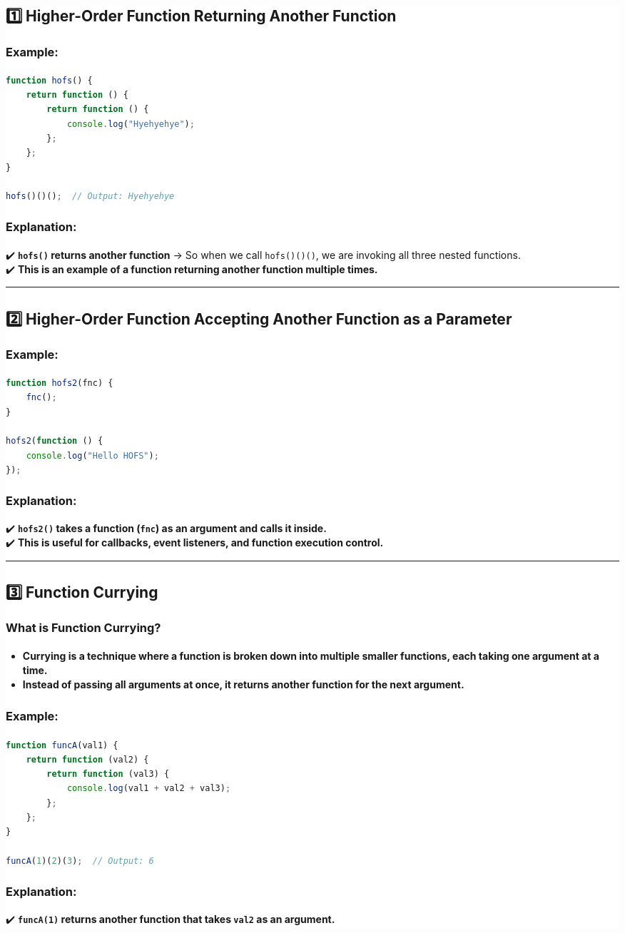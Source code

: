 
## **1️⃣ Higher-Order Function Returning Another Function**  
### **Example:**  
```js
function hofs() {
    return function () {
        return function () {
            console.log("Hyehyehye");
        };
    };
}

hofs()()();  // Output: Hyehyehye
```
### **Explanation:**  
✔️ **`hofs()` returns another function** → So when we call `hofs()()()`, we are invoking all three nested functions.  
✔️ **This is an example of a function returning another function multiple times.**  

---

## **2️⃣ Higher-Order Function Accepting Another Function as a Parameter**  
### **Example:**  
```js
function hofs2(fnc) {
    fnc();
}

hofs2(function () {
    console.log("Hello HOFS");
});
```
### **Explanation:**  
✔️ **`hofs2()` takes a function (`fnc`) as an argument and calls it inside.**  
✔️ **This is useful for callbacks, event listeners, and function execution control.**  

---

## **3️⃣ Function Currying**  
### **What is Function Currying?**  
- **Currying is a technique where a function is broken down into multiple smaller functions, each taking one argument at a time.**  
- **Instead of passing all arguments at once, it returns another function for the next argument.**  

### **Example:**  
```js
function funcA(val1) {
    return function (val2) {
        return function (val3) {
            console.log(val1 + val2 + val3);
        };
    };
}

funcA(1)(2)(3);  // Output: 6
```
### **Explanation:**  
✔️ **`funcA(1)` returns another function that takes `val2` as an argument.**  